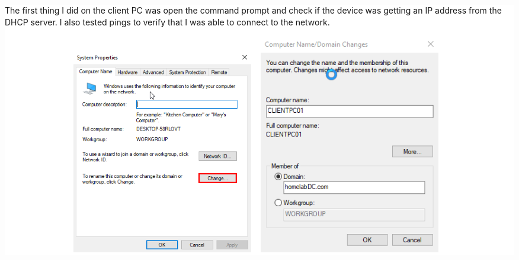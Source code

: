 
The first thing I did on the client PC was open the command prompt and check if the device was getting an IP address from the DHCP server. I also tested pings to verify that I was able to connect to the network.

<p align="center">
  
<img src="assets/CLIENT PC ADD DOMAIN.png" width="300" alt="Client PC Domain Add"/>
&nbsp;&nbsp;
<img src="assets/CLIENT PC DOMAIN CONFIGURATION.png" width="300" alt="Client PC Domain Add"/>
&nbsp;&nbsp;